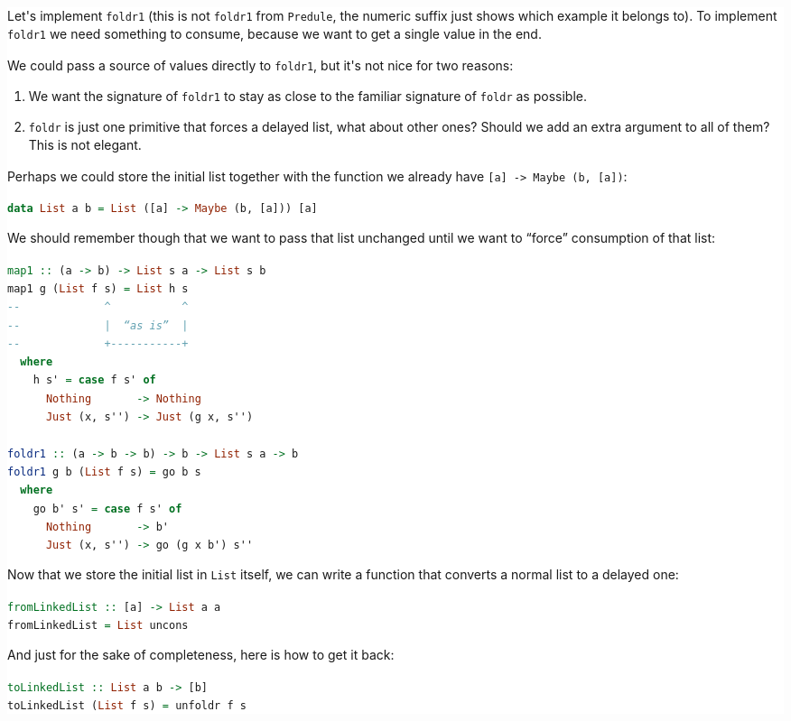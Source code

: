 Let's implement `foldr1` (this is not `foldr1` from `Predule`, the numeric
suffix just shows which example it belongs to). To implement `foldr1` we
need something to consume, because we want to get a single value in the end.

We could pass a source of values directly to `foldr1`, but it's not nice for
two reasons:

1. We want the signature of `foldr1` to stay as close to the familiar
   signature of `foldr` as possible.

2. `foldr` is just one primitive that forces a delayed list, what about
   other ones? Should we add an extra argument to all of them? This is not
   elegant.

Perhaps we could store the initial list together with the function we
already have `[a] -> Maybe (b, [a])`:

```haskell
data List a b = List ([a] -> Maybe (b, [a])) [a]
```

We should remember though that we want to pass that list unchanged until we
want to “force” consumption of that list:

```haskell
map1 :: (a -> b) -> List s a -> List s b
map1 g (List f s) = List h s
--             ^           ^
--             |  “as is”  |
--             +-----------+
  where
    h s' = case f s' of
      Nothing       -> Nothing
      Just (x, s'') -> Just (g x, s'')

foldr1 :: (a -> b -> b) -> b -> List s a -> b
foldr1 g b (List f s) = go b s
  where
    go b' s' = case f s' of
      Nothing       -> b'
      Just (x, s'') -> go (g x b') s''
```

Now that we store the initial list in `List` itself, we can write a function
that converts a normal list to a delayed one:

```haskell
fromLinkedList :: [a] -> List a a
fromLinkedList = List uncons
```

And just for the sake of completeness, here is how to get it back:

```haskell
toLinkedList :: List a b -> [b]
toLinkedList (List f s) = unfoldr f s
```


[original-tutorial]: https://www.stackbuilders.com/tutorials/haskell/ghc-optimization-and-fusion/
[secrets-of-ghc-inliner]: http://research.microsoft.com/en-us/um/people/simonpj/Papers/inlining/inline.pdf
[object-file]: https://en.wikipedia.org/wiki/Object_file
[http-client-tls]: https://hackage.haskell.org/package/http-client-tls
[weigh]: https://hackage.haskell.org/package/weigh
[repa]: https://hackage.haskell.org/package/repa
[stream-fusion]: http://community.haskell.org/~duncan/thesis.pdf
[vector]: https://hackage.haskell.org/package/vector
[text]: https://hackage.haskell.org/package/text
[existentials]: /post/existential-quantification.html